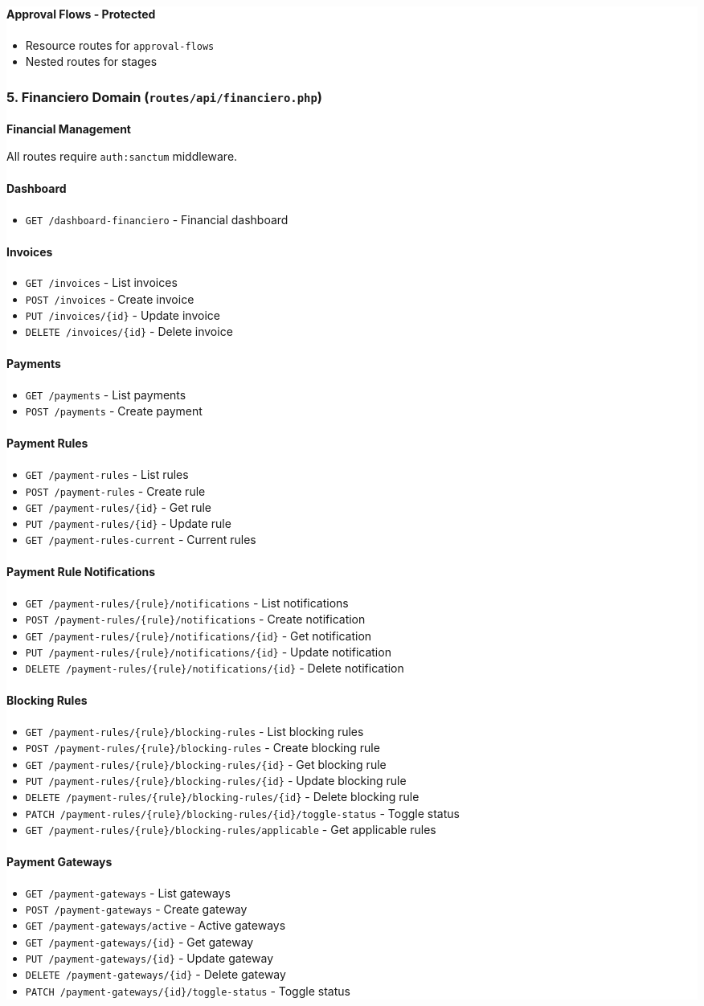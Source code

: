 #### Approval Flows - Protected
- Resource routes for `approval-flows`
- Nested routes for stages

### 5. Financiero Domain (`routes/api/financiero.php`)

**Financial Management**

All routes require `auth:sanctum` middleware.

#### Dashboard
- `GET /dashboard-financiero` - Financial dashboard

#### Invoices
- `GET /invoices` - List invoices
- `POST /invoices` - Create invoice
- `PUT /invoices/{id}` - Update invoice
- `DELETE /invoices/{id}` - Delete invoice

#### Payments
- `GET /payments` - List payments
- `POST /payments` - Create payment

#### Payment Rules
- `GET /payment-rules` - List rules
- `POST /payment-rules` - Create rule
- `GET /payment-rules/{id}` - Get rule
- `PUT /payment-rules/{id}` - Update rule
- `GET /payment-rules-current` - Current rules

#### Payment Rule Notifications
- `GET /payment-rules/{rule}/notifications` - List notifications
- `POST /payment-rules/{rule}/notifications` - Create notification
- `GET /payment-rules/{rule}/notifications/{id}` - Get notification
- `PUT /payment-rules/{rule}/notifications/{id}` - Update notification
- `DELETE /payment-rules/{rule}/notifications/{id}` - Delete notification

#### Blocking Rules
- `GET /payment-rules/{rule}/blocking-rules` - List blocking rules
- `POST /payment-rules/{rule}/blocking-rules` - Create blocking rule
- `GET /payment-rules/{rule}/blocking-rules/{id}` - Get blocking rule
- `PUT /payment-rules/{rule}/blocking-rules/{id}` - Update blocking rule
- `DELETE /payment-rules/{rule}/blocking-rules/{id}` - Delete blocking rule
- `PATCH /payment-rules/{rule}/blocking-rules/{id}/toggle-status` - Toggle status
- `GET /payment-rules/{rule}/blocking-rules/applicable` - Get applicable rules

#### Payment Gateways
- `GET /payment-gateways` - List gateways
- `POST /payment-gateways` - Create gateway
- `GET /payment-gateways/active` - Active gateways
- `GET /payment-gateways/{id}` - Get gateway
- `PUT /payment-gateways/{id}` - Update gateway
- `DELETE /payment-gateways/{id}` - Delete gateway
- `PATCH /payment-gateways/{id}/toggle-status` - Toggle status

